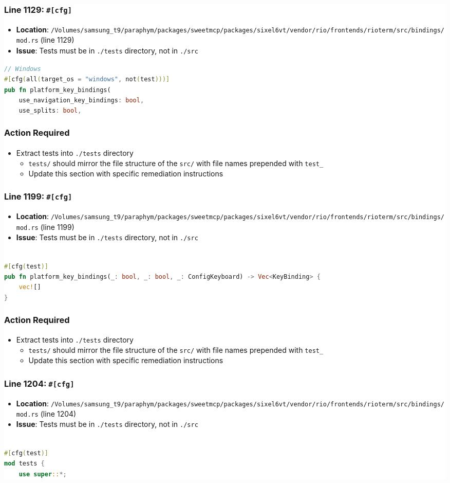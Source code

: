 

### Line 1129: `#[cfg]`

- **Location**: `/Volumes/samsung_t9/paraphym/packages/sweetmcp/packages/sixel6vt/vendor/rio/frontends/rioterm/src/bindings/mod.rs` (line 1129)
- **Issue**: Tests must be in `./tests` directory, not in `./src`

```rust
// Windows
#[cfg(all(target_os = "windows", not(test)))]
pub fn platform_key_bindings(
    use_navigation_key_bindings: bool,
    use_splits: bool,
```

### Action Required

- Extract tests into `./tests` directory
  - `tests/` should mirror the file structure of the `src/` with file names prepended with `test_`
  - Update this section with specific remediation instructions
  


### Line 1199: `#[cfg]`

- **Location**: `/Volumes/samsung_t9/paraphym/packages/sweetmcp/packages/sixel6vt/vendor/rio/frontends/rioterm/src/bindings/mod.rs` (line 1199)
- **Issue**: Tests must be in `./tests` directory, not in `./src`

```rust

#[cfg(test)]
pub fn platform_key_bindings(_: bool, _: bool, _: ConfigKeyboard) -> Vec<KeyBinding> {
    vec![]
}
```

### Action Required

- Extract tests into `./tests` directory
  - `tests/` should mirror the file structure of the `src/` with file names prepended with `test_`
  - Update this section with specific remediation instructions
  


### Line 1204: `#[cfg]`

- **Location**: `/Volumes/samsung_t9/paraphym/packages/sweetmcp/packages/sixel6vt/vendor/rio/frontends/rioterm/src/bindings/mod.rs` (line 1204)
- **Issue**: Tests must be in `./tests` directory, not in `./src`

```rust

#[cfg(test)]
mod tests {
    use super::*;

```
